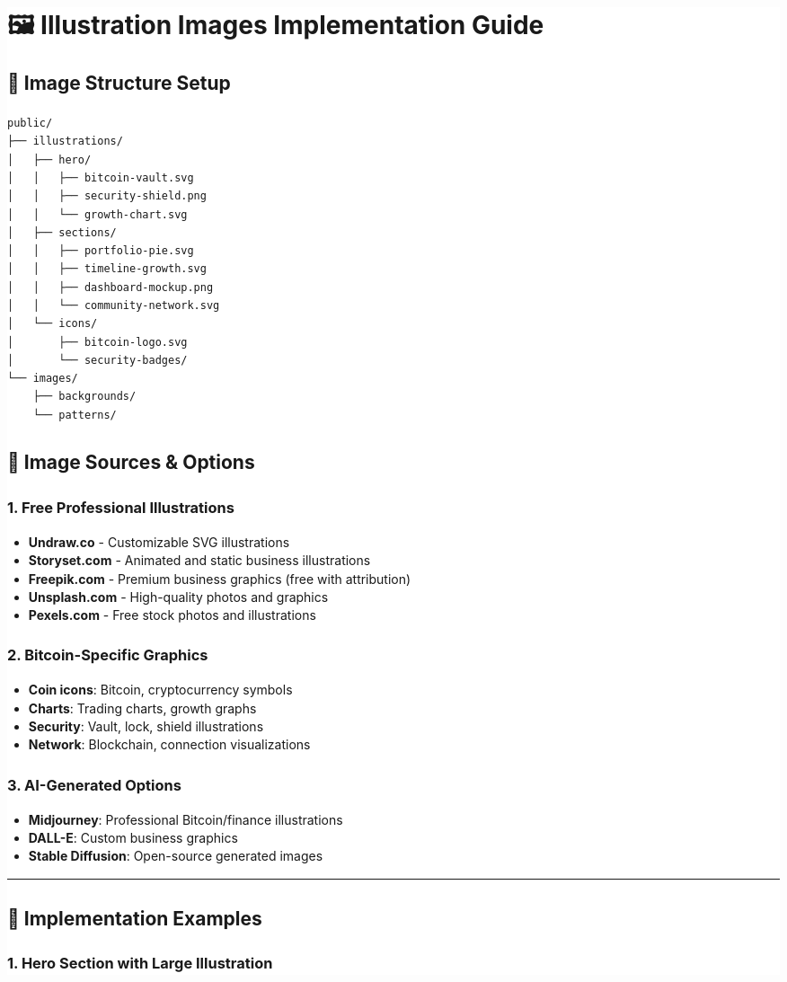 # 🖼️ Illustration Images Implementation Guide

## 📁 Image Structure Setup
```
public/
├── illustrations/
│   ├── hero/
│   │   ├── bitcoin-vault.svg
│   │   ├── security-shield.png
│   │   └── growth-chart.svg
│   ├── sections/
│   │   ├── portfolio-pie.svg
│   │   ├── timeline-growth.svg
│   │   ├── dashboard-mockup.png
│   │   └── community-network.svg
│   └── icons/
│       ├── bitcoin-logo.svg
│       └── security-badges/
└── images/
    ├── backgrounds/
    └── patterns/
```

## 🎨 **Image Sources & Options**

### **1. Free Professional Illustrations**
- **Undraw.co** - Customizable SVG illustrations
- **Storyset.com** - Animated and static business illustrations  
- **Freepik.com** - Premium business graphics (free with attribution)
- **Unsplash.com** - High-quality photos and graphics
- **Pexels.com** - Free stock photos and illustrations

### **2. Bitcoin-Specific Graphics**
- **Coin icons**: Bitcoin, cryptocurrency symbols
- **Charts**: Trading charts, growth graphs
- **Security**: Vault, lock, shield illustrations
- **Network**: Blockchain, connection visualizations

### **3. AI-Generated Options**
- **Midjourney**: Professional Bitcoin/finance illustrations
- **DALL-E**: Custom business graphics
- **Stable Diffusion**: Open-source generated images

---

## 🚀 **Implementation Examples**

### **1. Hero Section with Large Illustration**
